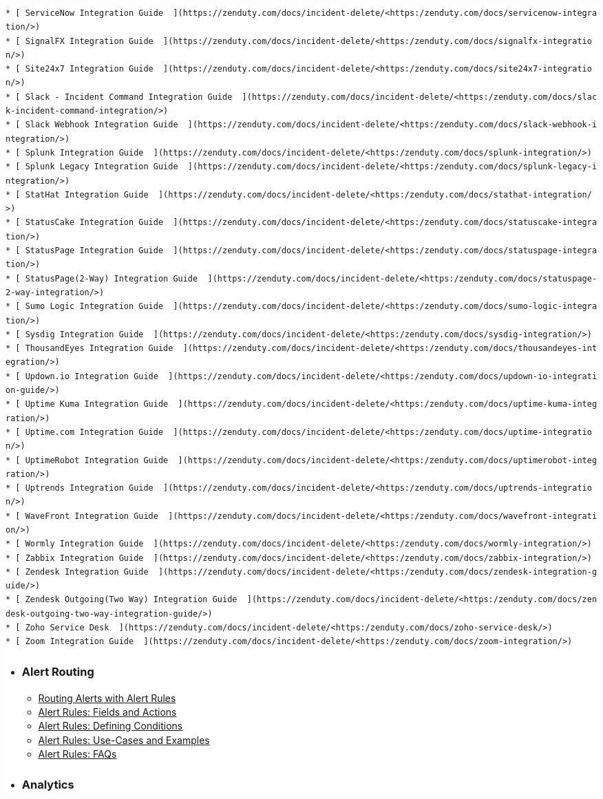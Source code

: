     * [ ServiceNow Integration Guide  ](https://zenduty.com/docs/incident-delete/<https:/zenduty.com/docs/servicenow-integration/>)
    * [ SignalFX Integration Guide  ](https://zenduty.com/docs/incident-delete/<https:/zenduty.com/docs/signalfx-integration/>)
    * [ Site24x7 Integration Guide  ](https://zenduty.com/docs/incident-delete/<https:/zenduty.com/docs/site24x7-integration/>)
    * [ Slack - Incident Command Integration Guide  ](https://zenduty.com/docs/incident-delete/<https:/zenduty.com/docs/slack-incident-command-integration/>)
    * [ Slack Webhook Integration Guide  ](https://zenduty.com/docs/incident-delete/<https:/zenduty.com/docs/slack-webhook-integration/>)
    * [ Splunk Integration Guide  ](https://zenduty.com/docs/incident-delete/<https:/zenduty.com/docs/splunk-integration/>)
    * [ Splunk Legacy Integration Guide  ](https://zenduty.com/docs/incident-delete/<https:/zenduty.com/docs/splunk-legacy-integration/>)
    * [ StatHat Integration Guide  ](https://zenduty.com/docs/incident-delete/<https:/zenduty.com/docs/stathat-integration/>)
    * [ StatusCake Integration Guide  ](https://zenduty.com/docs/incident-delete/<https:/zenduty.com/docs/statuscake-integration/>)
    * [ StatusPage Integration Guide  ](https://zenduty.com/docs/incident-delete/<https:/zenduty.com/docs/statuspage-integration/>)
    * [ StatusPage(2-Way) Integration Guide  ](https://zenduty.com/docs/incident-delete/<https:/zenduty.com/docs/statuspage-2-way-integration/>)
    * [ Sumo Logic Integration Guide  ](https://zenduty.com/docs/incident-delete/<https:/zenduty.com/docs/sumo-logic-integration/>)
    * [ Sysdig Integration Guide  ](https://zenduty.com/docs/incident-delete/<https:/zenduty.com/docs/sysdig-integration/>)
    * [ ThousandEyes Integration Guide  ](https://zenduty.com/docs/incident-delete/<https:/zenduty.com/docs/thousandeyes-integration/>)
    * [ Updown.io Integration Guide  ](https://zenduty.com/docs/incident-delete/<https:/zenduty.com/docs/updown-io-integration-guide/>)
    * [ Uptime Kuma Integration Guide  ](https://zenduty.com/docs/incident-delete/<https:/zenduty.com/docs/uptime-kuma-integration/>)
    * [ Uptime.com Integration Guide  ](https://zenduty.com/docs/incident-delete/<https:/zenduty.com/docs/uptime-integration/>)
    * [ UptimeRobot Integration Guide  ](https://zenduty.com/docs/incident-delete/<https:/zenduty.com/docs/uptimerobot-integration/>)
    * [ Uptrends Integration Guide  ](https://zenduty.com/docs/incident-delete/<https:/zenduty.com/docs/uptrends-integration/>)
    * [ WaveFront Integration Guide  ](https://zenduty.com/docs/incident-delete/<https:/zenduty.com/docs/wavefront-integration/>)
    * [ Wormly Integration Guide  ](https://zenduty.com/docs/incident-delete/<https:/zenduty.com/docs/wormly-integration/>)
    * [ Zabbix Integration Guide  ](https://zenduty.com/docs/incident-delete/<https:/zenduty.com/docs/zabbix-integration/>)
    * [ Zendesk Integration Guide  ](https://zenduty.com/docs/incident-delete/<https:/zenduty.com/docs/zendesk-integration-guide/>)
    * [ Zendesk Outgoing(Two Way) Integration Guide  ](https://zenduty.com/docs/incident-delete/<https:/zenduty.com/docs/zendesk-outgoing-two-way-integration-guide/>)
    * [ Zoho Service Desk  ](https://zenduty.com/docs/incident-delete/<https:/zenduty.com/docs/zoho-service-desk/>)
    * [ Zoom Integration Guide  ](https://zenduty.com/docs/incident-delete/<https:/zenduty.com/docs/zoom-integration/>)
  * ###  Alert Routing 
    * [ Routing Alerts with Alert Rules  ](https://zenduty.com/docs/incident-delete/<https:/zenduty.com/docs/alertrules/>)
    * [ Alert Rules: Fields and Actions  ](https://zenduty.com/docs/incident-delete/<https:/zenduty.com/docs/alertfields/>)
    * [ Alert Rules: Defining Conditions  ](https://zenduty.com/docs/incident-delete/<https:/zenduty.com/docs/alertruleconditions/>)
    * [ Alert Rules: Use-Cases and Examples  ](https://zenduty.com/docs/incident-delete/<https:/zenduty.com/docs/alertrulesguide/>)
    * [ Alert Rules: FAQs  ](https://zenduty.com/docs/incident-delete/<https:/zenduty.com/docs/alertrulesfaq/>)
  * ###  Analytics 